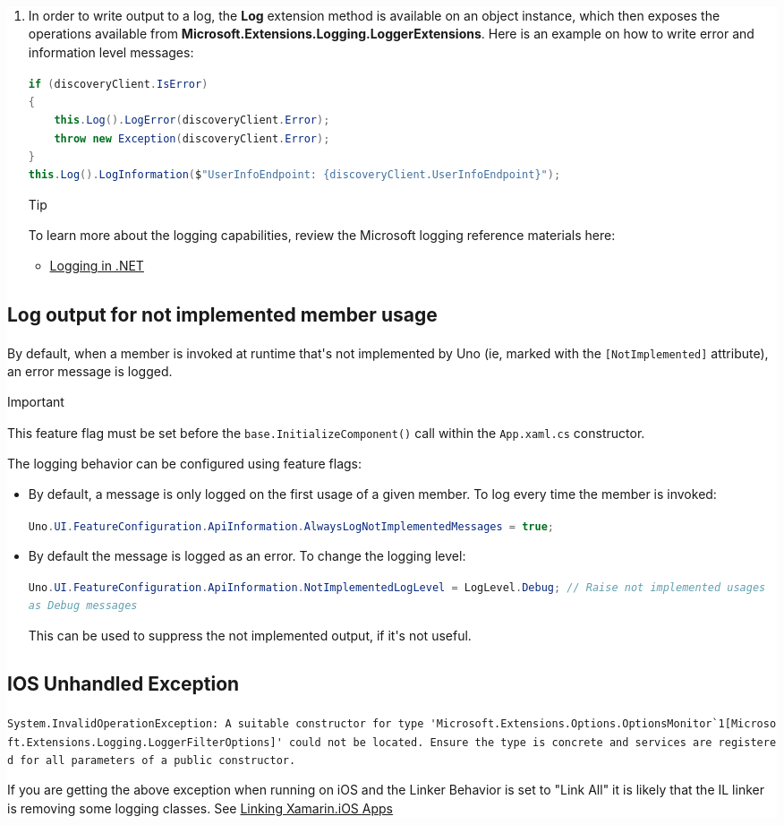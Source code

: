1. In order to write output to a log, the **Log** extension method is available on an object instance, which then exposes the operations available from **Microsoft.Extensions.Logging.LoggerExtensions**. Here is an example on how to write error and information level messages:

    ```csharp
    if (discoveryClient.IsError)
    {
        this.Log().LogError(discoveryClient.Error);
        throw new Exception(discoveryClient.Error);
    }
    this.Log().LogInformation($"UserInfoEndpoint: {discoveryClient.UserInfoEndpoint}");
    ```

    > [!TIP]
    > To learn more about the logging capabilities, review the Microsoft logging reference materials here:
    >
    > * [Logging in .NET](https://learn.microsoft.com/dotnet/core/extensions/logging)

## Log output for not implemented member usage

By default, when a member is invoked at runtime that's not implemented by Uno (ie, marked with the `[NotImplemented]` attribute), an error message is logged.

> [!IMPORTANT]
> This feature flag must be set before the `base.InitializeComponent()` call within the `App.xaml.cs` constructor.

The logging behavior can be configured using feature flags:

* By default, a message is only logged on the first usage of a given member. To log every time the member is invoked:

    ```csharp
    Uno.UI.FeatureConfiguration.ApiInformation.AlwaysLogNotImplementedMessages = true;
    ```

* By default the message is logged as an error. To change the logging level:

    ```csharp
    Uno.UI.FeatureConfiguration.ApiInformation.NotImplementedLogLevel = LogLevel.Debug; // Raise not implemented usages as Debug messages
    ```

    This can be used to suppress the not implemented output, if it's not useful.

## IOS Unhandled Exception

```Unhandled Exception:
System.InvalidOperationException: A suitable constructor for type 'Microsoft.Extensions.Options.OptionsMonitor`1[Microsoft.Extensions.Logging.LoggerFilterOptions]' could not be located. Ensure the type is concrete and services are registered for all parameters of a public constructor.
```

If you are getting the above exception when running on iOS and the Linker Behavior is set to "Link All" it is likely that the IL linker is removing some logging classes.
See [Linking Xamarin.iOS Apps](https://learn.microsoft.com/xamarin/ios/deploy-test/linker?tabs=macos)
